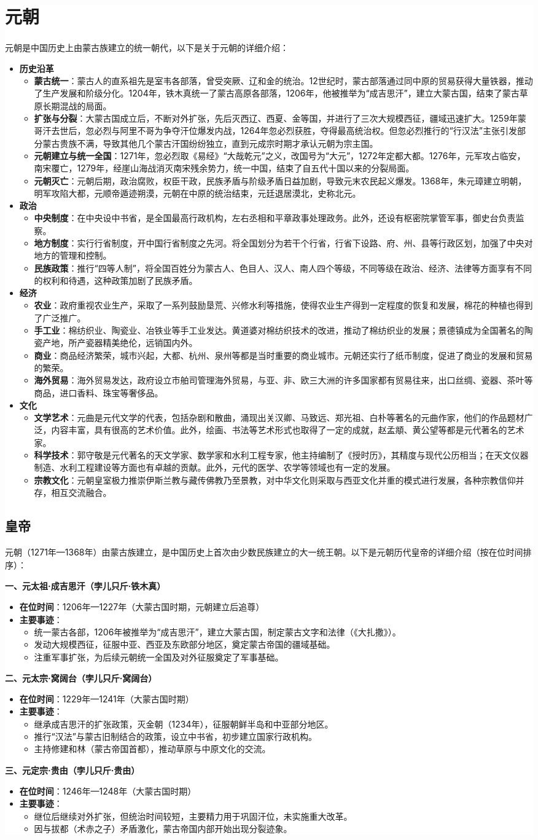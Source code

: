 # 元朝

元朝是中国历史上由蒙古族建立的统一朝代，以下是关于元朝的详细介绍：
- **历史沿革**
    - **蒙古统一**：蒙古人的直系祖先是室韦各部落，曾受突厥、辽和金的统治。12世纪时，蒙古部落通过同中原的贸易获得大量铁器，推动了生产发展和阶级分化。1204年，铁木真统一了蒙古高原各部落，1206年，他被推举为“成吉思汗”，建立大蒙古国，结束了蒙古草原长期混战的局面。
    - **扩张与分裂**：大蒙古国成立后，不断对外扩张，先后灭西辽、西夏、金等国，并进行了三次大规模西征，疆域迅速扩大。1259年蒙哥汗去世后，忽必烈与阿里不哥为争夺汗位爆发内战，1264年忽必烈获胜，夺得最高统治权。但忽必烈推行的“行汉法”主张引发部分蒙古贵族不满，导致其他几个蒙古汗国纷纷独立，直到元成宗时期才承认元朝为宗主国。
    - **元朝建立与统一全国**：1271年，忽必烈取《易经》“大哉乾元”之义，改国号为“大元”，1272年定都大都。1276年，元军攻占临安，南宋覆亡，1279年，经崖山海战消灭南宋残余势力，统一中国，结束了自五代十国以来的分裂局面。
    - **元朝灭亡**：元朝后期，政治腐败，权臣干政，民族矛盾与阶级矛盾日益加剧，导致元末农民起义爆发。1368年，朱元璋建立明朝，明军攻陷大都，元顺帝遁迹朔漠，元朝在中原的统治结束，元廷退居漠北，史称北元。
- **政治**
    - **中央制度**：在中央设中书省，是全国最高行政机构，左右丞相和平章政事处理政务。此外，还设有枢密院掌管军事，御史台负责监察。
    - **地方制度**：实行行省制度，开中国行省制度之先河。将全国划分为若干个行省，行省下设路、府、州、县等行政区划，加强了中央对地方的管理和控制。
    - **民族政策**：推行“四等人制”，将全国百姓分为蒙古人、色目人、汉人、南人四个等级，不同等级在政治、经济、法律等方面享有不同的权利和待遇，这种政策加剧了民族矛盾。
- **经济**
    - **农业**：政府重视农业生产，采取了一系列鼓励垦荒、兴修水利等措施，使得农业生产得到一定程度的恢复和发展，棉花的种植也得到了广泛推广。
    - **手工业**：棉纺织业、陶瓷业、冶铁业等手工业发达。黄道婆对棉纺织技术的改进，推动了棉纺织业的发展；景德镇成为全国著名的陶瓷产地，所产瓷器精美绝伦，远销国内外。
    - **商业**：商品经济繁荣，城市兴起，大都、杭州、泉州等都是当时重要的商业城市。元朝还实行了纸币制度，促进了商业的发展和贸易的繁荣。
    - **海外贸易**：海外贸易发达，政府设立市舶司管理海外贸易，与亚、非、欧三大洲的许多国家都有贸易往来，出口丝绸、瓷器、茶叶等商品，进口香料、珠宝等奢侈品。
- **文化**
    - **文学艺术**：元曲是元代文学的代表，包括杂剧和散曲，涌现出关汉卿、马致远、郑光祖、白朴等著名的元曲作家，他们的作品题材广泛，内容丰富，具有很高的艺术价值。此外，绘画、书法等艺术形式也取得了一定的成就，赵孟頫、黄公望等都是元代著名的艺术家。
    - **科学技术**：郭守敬是元代著名的天文学家、数学家和水利工程专家，他主持编制了《授时历》，其精度与现代公历相当；在天文仪器制造、水利工程建设等方面也有卓越的贡献。此外，元代的医学、农学等领域也有一定的发展。
    - **宗教文化**：元朝皇室极力推崇伊斯兰教与藏传佛教乃至景教，对中华文化则采取与西亚文化并重的模式进行发展，各种宗教信仰并存，相互交流融合。

## 皇帝

元朝（1271年—1368年）由蒙古族建立，是中国历史上首次由少数民族建立的大一统王朝。以下是元朝历代皇帝的详细介绍（按在位时间排序）：  


**一、元太祖·成吉思汗（孛儿只斤·铁木真）**  
- **在位时间**：1206年—1227年（大蒙古国时期，元朝建立后追尊）  
- **主要事迹**：  
  - 统一蒙古各部，1206年被推举为“成吉思汗”，建立大蒙古国，制定蒙古文字和法律（《大扎撒》）。  
  - 发动大规模西征，征服中亚、西亚及东欧部分地区，奠定蒙古帝国的疆域基础。  
  - 注重军事扩张，为后续元朝统一全国及对外征服奠定了军事基础。  


 **二、元太宗·窝阔台（孛儿只斤·窝阔台）**  
- **在位时间**：1229年—1241年（大蒙古国时期）  
- **主要事迹**：  
  - 继承成吉思汗的扩张政策，灭金朝（1234年），征服朝鲜半岛和中亚部分地区。  
  - 推行“汉法”与蒙古旧制结合的政策，设立中书省，初步建立国家行政机构。  
  - 主持修建和林（蒙古帝国首都），推动草原与中原文化的交流。  


**三、元定宗·贵由（孛儿只斤·贵由）**  
- **在位时间**：1246年—1248年（大蒙古国时期）  
- **主要事迹**：  
  - 继位后继续对外扩张，但统治时间较短，主要精力用于巩固汗位，未实施重大改革。  
  - 因与拔都（术赤之子）矛盾激化，蒙古帝国内部开始出现分裂迹象。  
